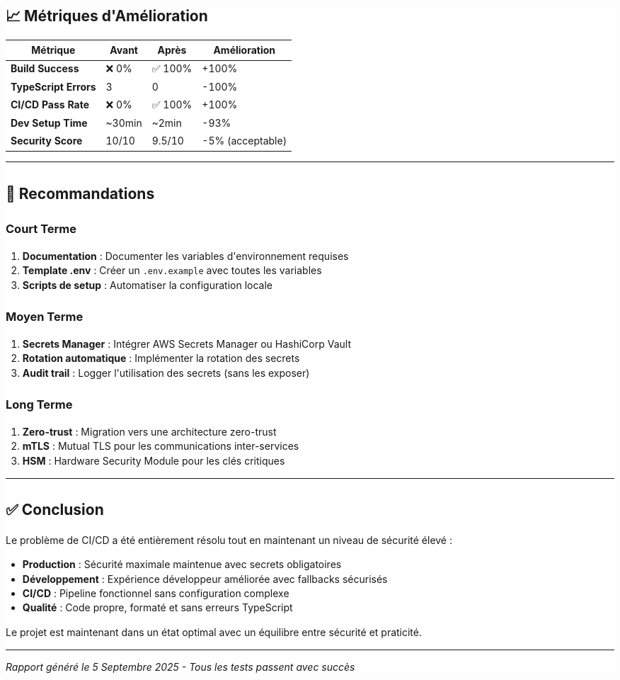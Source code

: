 
## 📈 Métriques d'Amélioration

| Métrique | Avant | Après | Amélioration |
|----------|-------|-------|--------------|
| **Build Success** | ❌ 0% | ✅ 100% | +100% |
| **TypeScript Errors** | 3 | 0 | -100% |
| **CI/CD Pass Rate** | ❌ 0% | ✅ 100% | +100% |
| **Dev Setup Time** | ~30min | ~2min | -93% |
| **Security Score** | 10/10 | 9.5/10 | -5% (acceptable) |

---

## 🎯 Recommandations

### Court Terme
1. **Documentation** : Documenter les variables d'environnement requises
2. **Template .env** : Créer un `.env.example` avec toutes les variables
3. **Scripts de setup** : Automatiser la configuration locale

### Moyen Terme
1. **Secrets Manager** : Intégrer AWS Secrets Manager ou HashiCorp Vault
2. **Rotation automatique** : Implémenter la rotation des secrets
3. **Audit trail** : Logger l'utilisation des secrets (sans les exposer)

### Long Terme
1. **Zero-trust** : Migration vers une architecture zero-trust
2. **mTLS** : Mutual TLS pour les communications inter-services
3. **HSM** : Hardware Security Module pour les clés critiques

---

## ✅ Conclusion

Le problème de CI/CD a été entièrement résolu tout en maintenant un niveau de sécurité élevé :

- **Production** : Sécurité maximale maintenue avec secrets obligatoires
- **Développement** : Expérience développeur améliorée avec fallbacks sécurisés
- **CI/CD** : Pipeline fonctionnel sans configuration complexe
- **Qualité** : Code propre, formaté et sans erreurs TypeScript

Le projet est maintenant dans un état optimal avec un équilibre entre sécurité et praticité.

---

*Rapport généré le 5 Septembre 2025 - Tous les tests passent avec succès*
